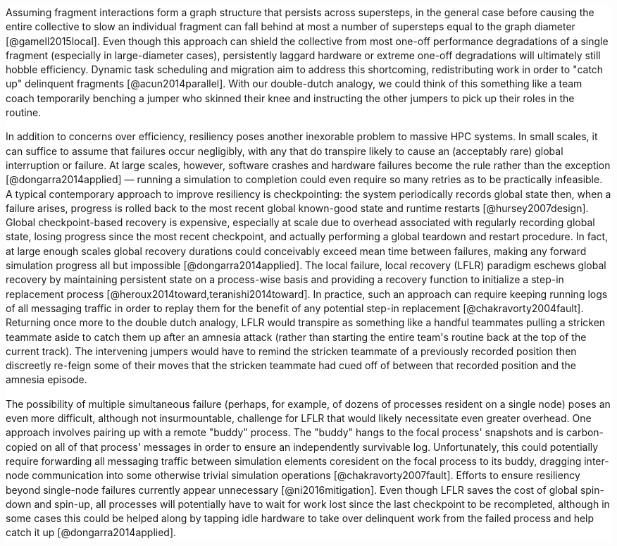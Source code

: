 Assuming fragment interactions form a graph structure that persists across supersteps, in the general case before causing the entire collective to slow an individual fragment can fall behind at most a number of supersteps equal to the graph diameter [@gamell2015local].
Even though this approach can shield the collective from most one-off performance degradations of a single fragment (especially in large-diameter cases), persistently laggard hardware or extreme one-off degradations will ultimately still hobble efficiency.
Dynamic task scheduling and migration aim to address this shortcoming, redistributing work in order to "catch up" delinquent fragments [@acun2014parallel].
With our double-dutch analogy, we could think of this something like a team coach temporarily benching a jumper who skinned their knee and instructing the other jumpers to pick up their roles in the routine.

In addition to concerns over efficiency, resiliency poses another inexorable problem to massive HPC systems.
In small scales, it can suffice to assume that failures occur negligibly, with any that do transpire likely to cause an (acceptably rare) global interruption or failure.
At large scales, however, software crashes and hardware failures become the rule rather than the exception [@dongarra2014applied] — running a simulation to completion could even require so many retries as to be practically infeasible.
A typical contemporary approach to improve resiliency is checkpointing: the system periodically records global state then, when a failure arises, progress is rolled back to the most recent global known-good state and runtime restarts [@hursey2007design].
Global checkpoint-based recovery is expensive, especially at scale due to overhead associated with regularly recording global state, losing progress since the most recent checkpoint, and actually performing a global teardown and restart procedure.
In fact, at large enough scales global recovery durations could conceivably exceed mean time between failures, making any forward simulation progress all but impossible [@dongarra2014applied].
The local failure, local recovery (LFLR) paradigm eschews global recovery by maintaining persistent state on a process-wise basis and providing a recovery function to initialize a step-in replacement process [@heroux2014toward,teranishi2014toward].
In practice, such an approach can require keeping running logs of all messaging traffic in order to replay them for the benefit of any potential step-in replacement [@chakravorty2004fault].
Returning once more to the double dutch analogy, LFLR would transpire as something like a handful teammates pulling a stricken teammate aside to catch them up after an amnesia attack (rather than starting the entire team's routine back at the top of the current track).
The intervening jumpers would have to remind the stricken teammate of a previously recorded position then discreetly re-feign some of their moves that the stricken teammate had cued off of between that recorded position and the amnesia episode.

The possibility of multiple simultaneous failure (perhaps, for example, of dozens of processes resident on a single node) poses an even more difficult, although not insurmountable, challenge for LFLR that would likely necessitate even greater overhead.
One approach involves pairing up with a remote "buddy" process.
The "buddy" hangs to the focal process' snapshots and is carbon-copied on all of that process' messages in order to ensure an independently survivable log.
Unfortunately, this could potentially require forwarding all messaging traffic between simulation elements coresident on the focal process to its buddy, dragging inter-node communication into some otherwise trivial simulation operations [@chakravorty2007fault].
Efforts to ensure resiliency beyond single-node failures currently appear unnecessary [@ni2016mitigation].
Even though LFLR saves the cost of global spin-down and spin-up, all processes will potentially have to wait for work lost since the last checkpoint to be recompleted, although in some cases this could be helped along by tapping idle hardware to take over delinquent work from the failed process and help catch it up [@dongarra2014applied].
